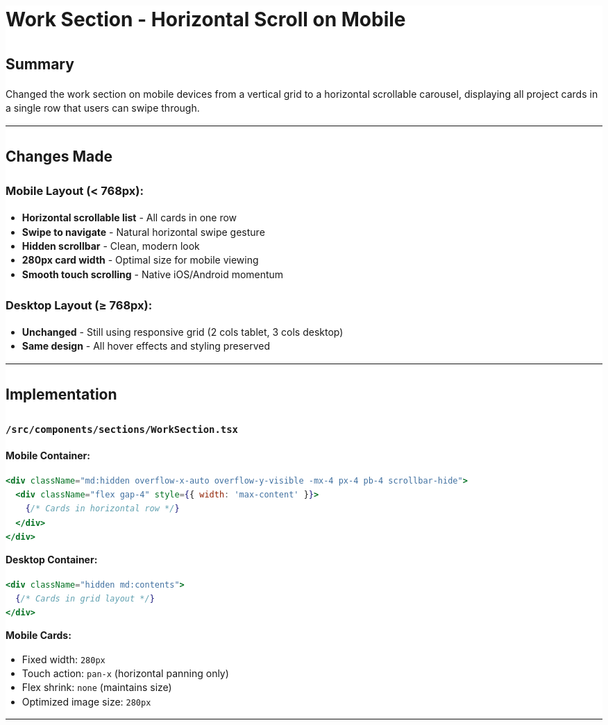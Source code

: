 # Work Section - Horizontal Scroll on Mobile

## Summary

Changed the work section on mobile devices from a vertical grid to a horizontal scrollable carousel, displaying all project cards in a single row that users can swipe through.

---

## Changes Made

### Mobile Layout (< 768px):
- **Horizontal scrollable list** - All cards in one row
- **Swipe to navigate** - Natural horizontal swipe gesture
- **Hidden scrollbar** - Clean, modern look
- **280px card width** - Optimal size for mobile viewing
- **Smooth touch scrolling** - Native iOS/Android momentum

### Desktop Layout (≥ 768px):
- **Unchanged** - Still using responsive grid (2 cols tablet, 3 cols desktop)
- **Same design** - All hover effects and styling preserved

---

## Implementation

### `/src/components/sections/WorkSection.tsx`

**Mobile Container:**
```jsx
<div className="md:hidden overflow-x-auto overflow-y-visible -mx-4 px-4 pb-4 scrollbar-hide">
  <div className="flex gap-4" style={{ width: 'max-content' }}>
    {/* Cards in horizontal row */}
  </div>
</div>
```

**Desktop Container:**
```jsx
<div className="hidden md:contents">
  {/* Cards in grid layout */}
</div>
```

**Mobile Cards:**
- Fixed width: `280px`
- Touch action: `pan-x` (horizontal panning only)
- Flex shrink: `none` (maintains size)
- Optimized image size: `280px`

---